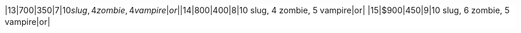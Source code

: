 |13|$700|350|7|10 slug, 4 zombie, 4 vampire|or|
|14|$800|400|8|10 slug, 4 zombie, 5 vampire|or|
|15|$900|450|9|10 slug, 6 zombie, 5 vampire|or|
